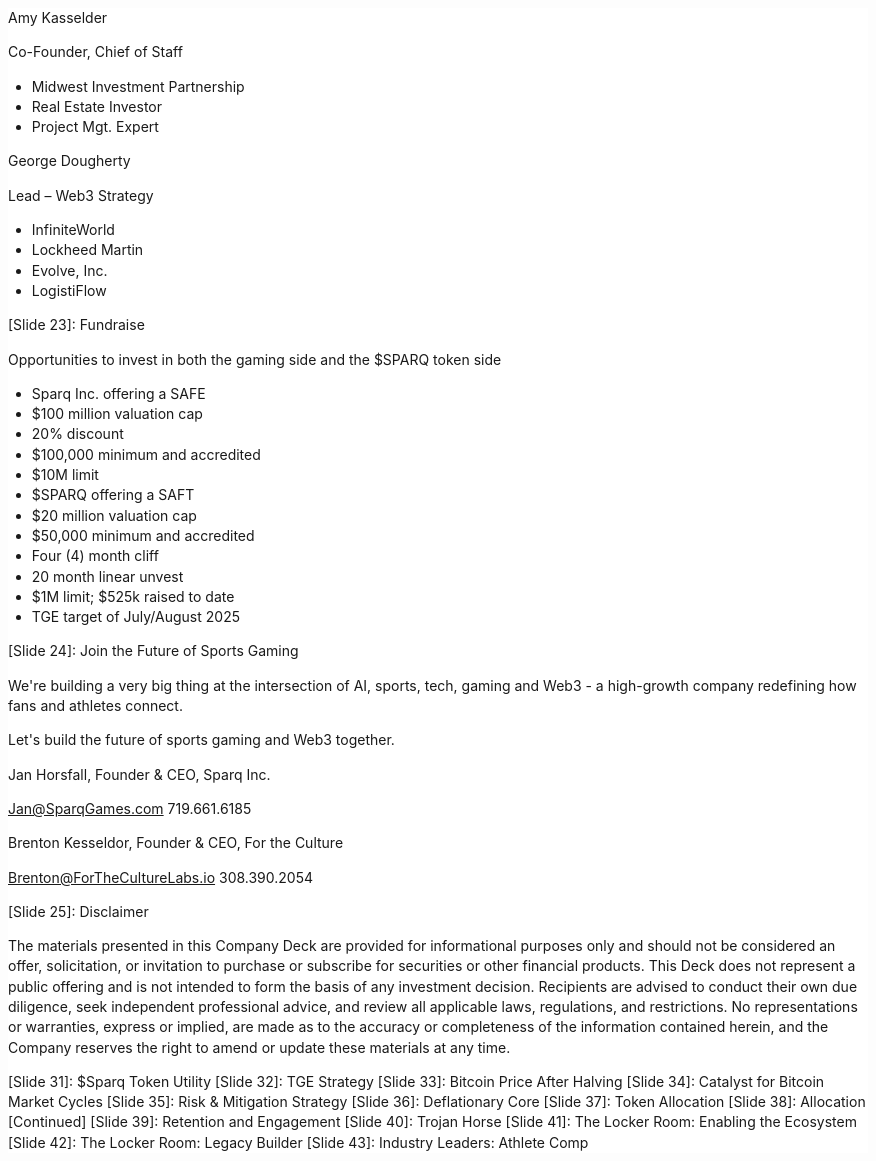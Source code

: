 Amy Kasselder

Co-Founder, Chief of Staff

- Midwest Investment Partnership
- Real Estate Investor
- Project Mgt. Expert

George Dougherty

Lead – Web3 Strategy

- InfiniteWorld
- Lockheed Martin
- Evolve, Inc.
- LogistiFlow

﻿[Slide 23]: Fundraise

Opportunities to invest in both the gaming side and the $SPARQ token side

- Sparq Inc. offering a SAFE
- $100 million valuation cap
- 20% discount
- $100,000 minimum and accredited
- $10M limit
- $SPARQ offering a SAFT
- $20 million valuation cap
- $50,000 minimum and accredited
- Four (4) month cliff
- 20 month linear unvest
- $1M limit; $525k raised to date
- TGE target of July/August 2025


﻿[Slide 24]: Join the Future of Sports Gaming

We're building a very big thing at the intersection of AI, sports, tech, gaming and Web3 - a high-growth company redefining how fans and athletes connect.

Let's build the future of sports gaming and Web3 together.

Jan Horsfall, Founder & CEO, Sparq Inc.

Jan@SparqGames.com    719.661.6185

Brenton Kesseldor, Founder & CEO, For the Culture

Brenton@ForTheCultureLabs.io    308.390.2054

﻿[Slide 25]: Disclaimer

The materials presented in this Company Deck are provided for informational purposes only and should not be considered an offer, solicitation, or invitation to purchase or subscribe for securities or other financial products. This Deck does not represent a public offering and is not intended to form the basis of any investment decision. Recipients are advised to conduct their own due diligence, seek independent professional advice, and review all applicable laws, regulations, and restrictions. No representations or warranties, express or implied, are made as to the accuracy or completeness of the information contained herein, and the Company reserves the right to amend or update these materials at any time.


[Slide 31]: $Sparq Token Utility
[Slide 32]: TGE Strategy
[Slide 33]: Bitcoin Price After Halving
[Slide 34]: Catalyst for Bitcoin Market Cycles
[Slide 35]: Risk & Mitigation Strategy
[Slide 36]: Deflationary Core
[Slide 37]: Token Allocation
[Slide 38]: Allocation [Continued]
[Slide 39]: Retention and Engagement
[Slide 40]: Trojan Horse
[Slide 41]: The Locker Room: Enabling the Ecosystem
[Slide 42]: The Locker Room: Legacy Builder
[Slide 43]:  Industry Leaders: Athlete Comp